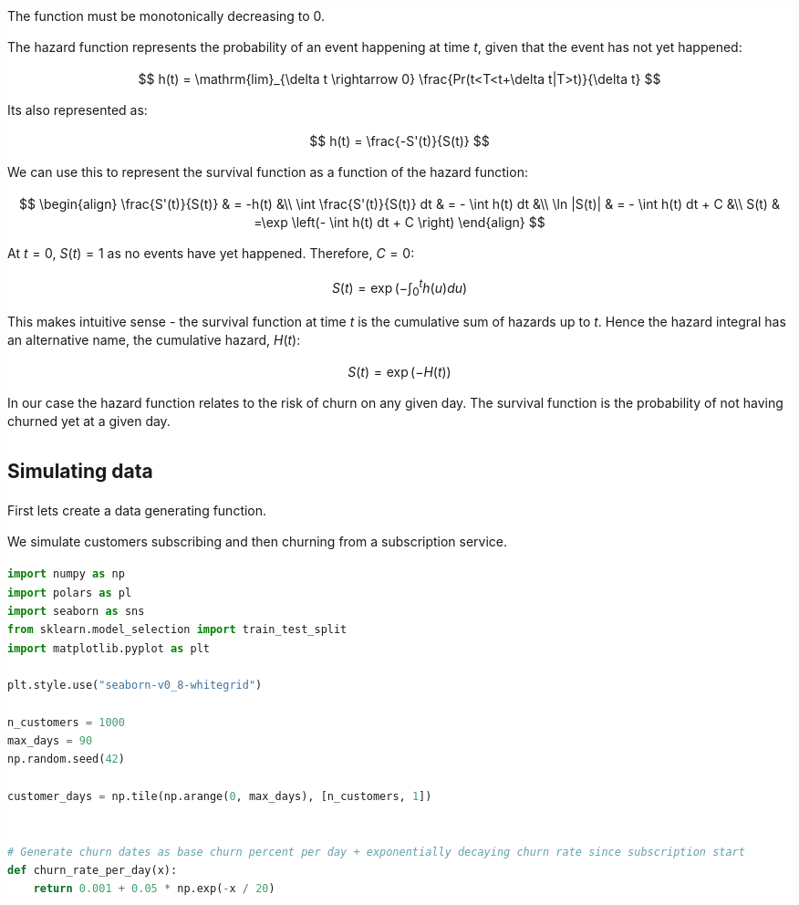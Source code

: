 The function must be monotonically decreasing to 0.

The hazard function represents the probability of an event happening at time $t$, given that the event has not yet happened:

$$
h(t) = \mathrm{lim}_{\delta t  \rightarrow 0} \frac{Pr(t<T<t+\delta t|T>t)}{\delta t}
$$

Its also represented as:

$$
h(t) = \frac{-S'(t)}{S(t)}
$$

We can use this to represent the survival function as a function of the hazard function:

$$
\begin{align}
\frac{S'(t)}{S(t)} & = -h(t) &\\
\int \frac{S'(t)}{S(t)} dt & = - \int h(t) dt &\\
\ln |S(t)| & = - \int h(t) dt + C &\\
S(t) & =\exp \left(- \int h(t) dt + C \right)
\end{align}
$$

At $t=0$, $S(t)=1$ as no events have yet happened. Therefore, $C=0$:

$$
S(t)  =\exp \left(- \int_0^t h(u) du \right)
$$

This makes intuitive sense - the survival function at time $t$ is the cumulative sum of hazards up to $t$. Hence the hazard integral has an alternative name, the cumulative hazard, $H(t)$:

$$
S(t)  =\exp \left(- H(t) \right)
$$


In our case the hazard function relates to the risk of churn on any given day.
The survival function is the probability of not having churned yet at a given day.

## Simulating data
First lets create a data generating function.

We simulate customers subscribing and then churning from a subscription service.


```python
import numpy as np
import polars as pl
import seaborn as sns
from sklearn.model_selection import train_test_split
import matplotlib.pyplot as plt

plt.style.use("seaborn-v0_8-whitegrid")

n_customers = 1000
max_days = 90
np.random.seed(42)

customer_days = np.tile(np.arange(0, max_days), [n_customers, 1])


# Generate churn dates as base churn percent per day + exponentially decaying churn rate since subscription start
def churn_rate_per_day(x):
    return 0.001 + 0.05 * np.exp(-x / 20)

```